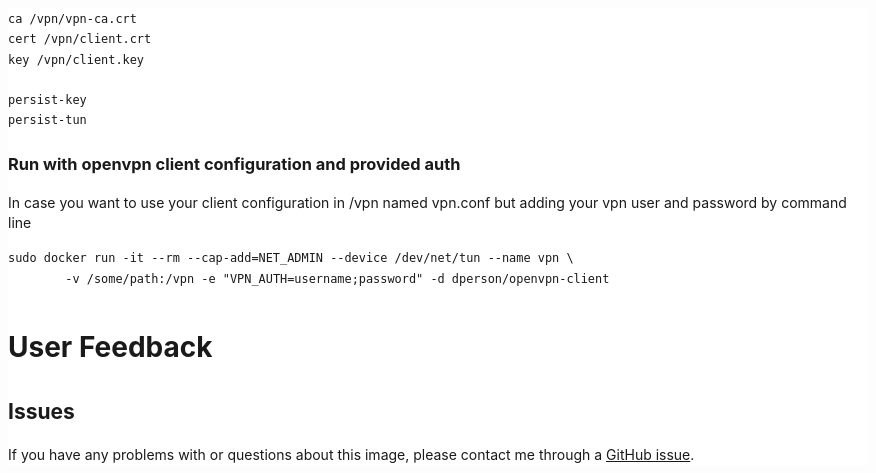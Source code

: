     ca /vpn/vpn-ca.crt
    cert /vpn/client.crt
    key /vpn/client.key

    persist-key
    persist-tun

### Run with openvpn client configuration and provided auth

In case you want to use your client configuration in /vpn named vpn.conf 
but adding your vpn user and password by command line

    sudo docker run -it --rm --cap-add=NET_ADMIN --device /dev/net/tun --name vpn \
            -v /some/path:/vpn -e "VPN_AUTH=username;password" -d dperson/openvpn-client

# User Feedback

## Issues

If you have any problems with or questions about this image, please contact me
through a [GitHub issue](https://github.com/dperson/openvpn-client/issues).